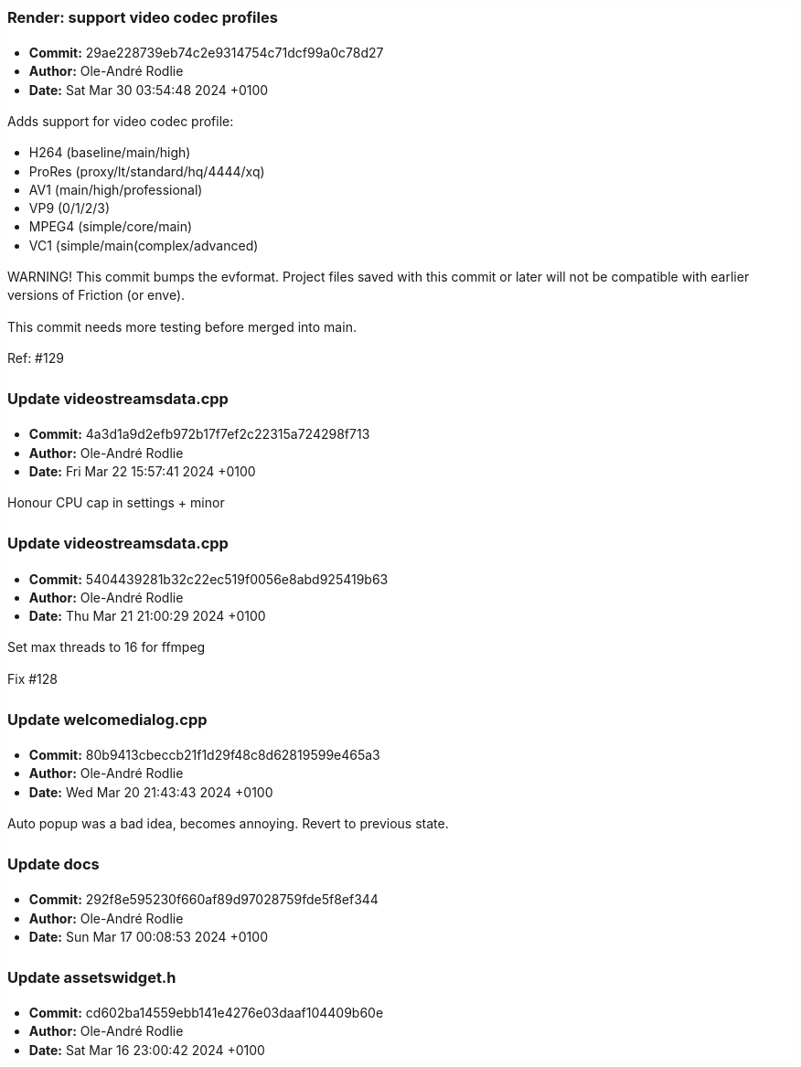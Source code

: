 
### Render: support video codec profiles
* **Commit:** 29ae228739eb74c2e9314754c71dcf99a0c78d27
* **Author:** Ole-André Rodlie
* **Date:** Sat Mar 30 03:54:48 2024 +0100

Adds support for video codec profile:

- H264 (baseline/main/high)
- ProRes (proxy/lt/standard/hq/4444/xq)
- AV1 (main/high/professional)
- VP9 (0/1/2/3)
- MPEG4 (simple/core/main)
- VC1 (simple/main(complex/advanced)

WARNING! This commit bumps the evformat. Project files saved with this commit or later will not be compatible with earlier versions of Friction (or enve).

This commit needs more testing before merged into main.

Ref: #129

### Update videostreamsdata.cpp
* **Commit:** 4a3d1a9d2efb972b17f7ef2c22315a724298f713
* **Author:** Ole-André Rodlie
* **Date:** Fri Mar 22 15:57:41 2024 +0100

Honour CPU cap in settings + minor

### Update videostreamsdata.cpp
* **Commit:** 5404439281b32c22ec519f0056e8abd925419b63
* **Author:** Ole-André Rodlie
* **Date:** Thu Mar 21 21:00:29 2024 +0100

Set max threads to 16 for ffmpeg

Fix #128

### Update welcomedialog.cpp
* **Commit:** 80b9413cbeccb21f1d29f48c8d62819599e465a3
* **Author:** Ole-André Rodlie
* **Date:** Wed Mar 20 21:43:43 2024 +0100

Auto popup was a bad idea, becomes annoying. Revert to previous state.

### Update docs
* **Commit:** 292f8e595230f660af89d97028759fde5f8ef344
* **Author:** Ole-André Rodlie
* **Date:** Sun Mar 17 00:08:53 2024 +0100


### Update assetswidget.h
* **Commit:** cd602ba14559ebb141e4276e03daaf104409b60e
* **Author:** Ole-André Rodlie
* **Date:** Sat Mar 16 23:00:42 2024 +0100
